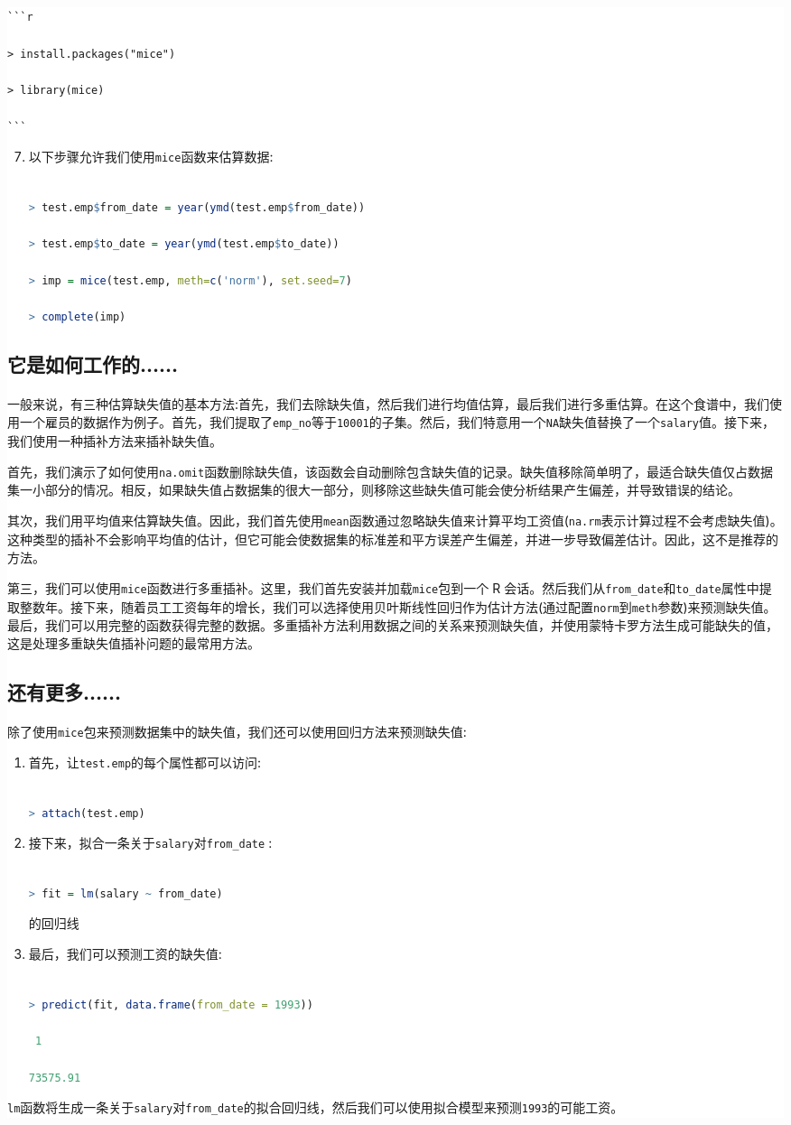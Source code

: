     ```r

    > install.packages("mice")

    > library(mice)

    ```

7.  以下步骤允许我们使用`mice`函数来估算数据:

    ```r

    > test.emp$from_date = year(ymd(test.emp$from_date))

    > test.emp$to_date = year(ymd(test.emp$to_date))

    > imp = mice(test.emp, meth=c('norm'), set.seed=7)

    > complete(imp)

    ```

## 它是如何工作的……

一般来说，有三种估算缺失值的基本方法:首先，我们去除缺失值，然后我们进行均值估算，最后我们进行多重估算。在这个食谱中，我们使用一个雇员的数据作为例子。首先，我们提取了`emp_no`等于`10001`的子集。然后，我们特意用一个`NA`缺失值替换了一个`salary`值。接下来，我们使用一种插补方法来插补缺失值。

首先，我们演示了如何使用`na.omit`函数删除缺失值，该函数会自动删除包含缺失值的记录。缺失值移除简单明了，最适合缺失值仅占数据集一小部分的情况。相反，如果缺失值占数据集的很大一部分，则移除这些缺失值可能会使分析结果产生偏差，并导致错误的结论。

其次，我们用平均值来估算缺失值。因此，我们首先使用`mean`函数通过忽略缺失值来计算平均工资值(`na.rm`表示计算过程不会考虑缺失值)。这种类型的插补不会影响平均值的估计，但它可能会使数据集的标准差和平方误差产生偏差，并进一步导致偏差估计。因此，这不是推荐的方法。

第三，我们可以使用`mice`函数进行多重插补。这里，我们首先安装并加载`mice`包到一个 R 会话。然后我们从`from_date`和`to_date`属性中提取整数年。接下来，随着员工工资每年的增长，我们可以选择使用贝叶斯线性回归作为估计方法(通过配置`norm`到`meth`参数)来预测缺失值。最后，我们可以用完整的函数获得完整的数据。多重插补方法利用数据之间的关系来预测缺失值，并使用蒙特卡罗方法生成可能缺失的值，这是处理多重缺失值插补问题的最常用方法。

## 还有更多……

除了使用`mice`包来预测数据集中的缺失值，我们还可以使用回归方法来预测缺失值:

1.  首先，让`test.emp`的每个属性都可以访问:

    ```r

    > attach(test.emp)

    ```

2.  接下来，拟合一条关于`salary`对`from_date` :

    ```r

    > fit = lm(salary ~ from_date)

    ```

    的回归线
3.  最后，我们可以预测工资的缺失值:

    ```r

    > predict(fit, data.frame(from_date = 1993))

     1

    73575.91

    ```

`lm`函数将生成一条关于`salary`对`from_date`的拟合回归线，然后我们可以使用拟合模型来预测`1993`的可能工资。